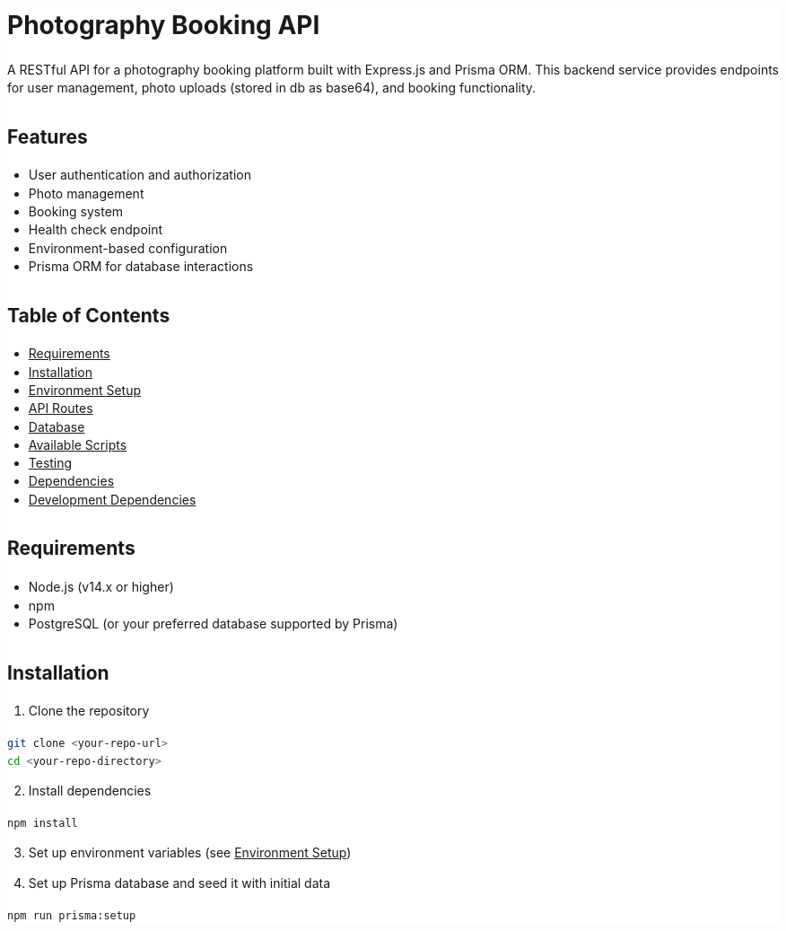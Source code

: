 # Photography Booking API

A RESTful API for a photography booking platform built with Express.js and Prisma ORM. This backend service provides endpoints for user management, photo uploads (stored in db as base64), and booking functionality.

## Features

- User authentication and authorization
- Photo management
- Booking system
- Health check endpoint
- Environment-based configuration
- Prisma ORM for database interactions

## Table of Contents

- [Requirements](#requirements)
- [Installation](#installation)
- [Environment Setup](#environment-setup)
- [API Routes](#api-routes)
- [Database](#database)
- [Available Scripts](#available-scripts)
- [Testing](#testing)
- [Dependencies](#dependencies)
- [Development Dependencies](#development-dependencies)

## Requirements

- Node.js (v14.x or higher)
- npm
- PostgreSQL (or your preferred database supported by Prisma)

## Installation

1. Clone the repository
```bash
git clone <your-repo-url>
cd <your-repo-directory>
```

2. Install dependencies
```bash
npm install
```

3. Set up environment variables (see [Environment Setup](#environment-setup))

4. Set up Prisma database and seed it with initial data
```bash
npm run prisma:setup
```
